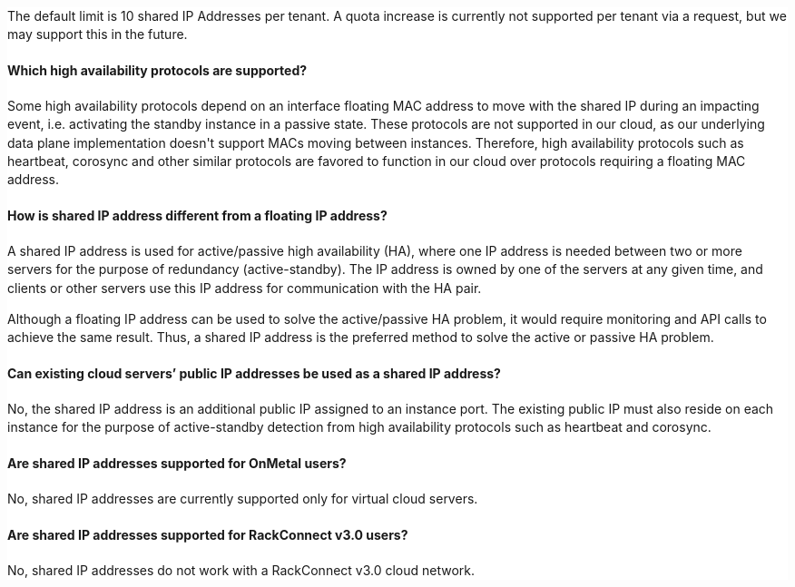 The default limit is 10 shared IP Addresses per tenant. A quota increase is
currently not supported per tenant via a request, but we may support this in the future.
#### Which high availability protocols are supported?

Some high availability protocols depend on an interface floating MAC address
to move with the shared IP during an impacting event, i.e. activating the standby
instance in a passive state. These protocols are not supported in our cloud, as
our underlying data plane implementation doesn't support MACs moving between
instances. Therefore, high availability protocols such as heartbeat, corosync and
other similar protocols are favored to function in our cloud over protocols
requiring a floating MAC address.

#### How is shared IP address different from a floating IP address?

A shared IP address is used for active/passive high availability (HA), where one
IP address is needed between two or more servers for the purpose of redundancy
(active-standby). The IP address is owned by one of the servers at any given time,
and clients or other servers use this IP address for communication with the HA pair.

Although a floating IP address can be used to solve the active/passive HA problem,
it would require monitoring and API calls to achieve the same result. Thus, a
shared IP address is the preferred method to solve the active or passive HA problem.

#### Can existing cloud servers’ public IP addresses be used as a shared IP address?

No, the shared IP address is an additional public IP assigned to an instance port.
The existing public IP must also reside on each instance for the purpose of
active-standby detection from high availability protocols such as heartbeat and corosync.

#### Are shared IP addresses supported for OnMetal users?

No, shared IP addresses are currently supported only for virtual cloud servers.

#### Are shared IP addresses supported for RackConnect v3.0 users?

No, shared IP addresses do not work with a RackConnect v3.0 cloud network.
